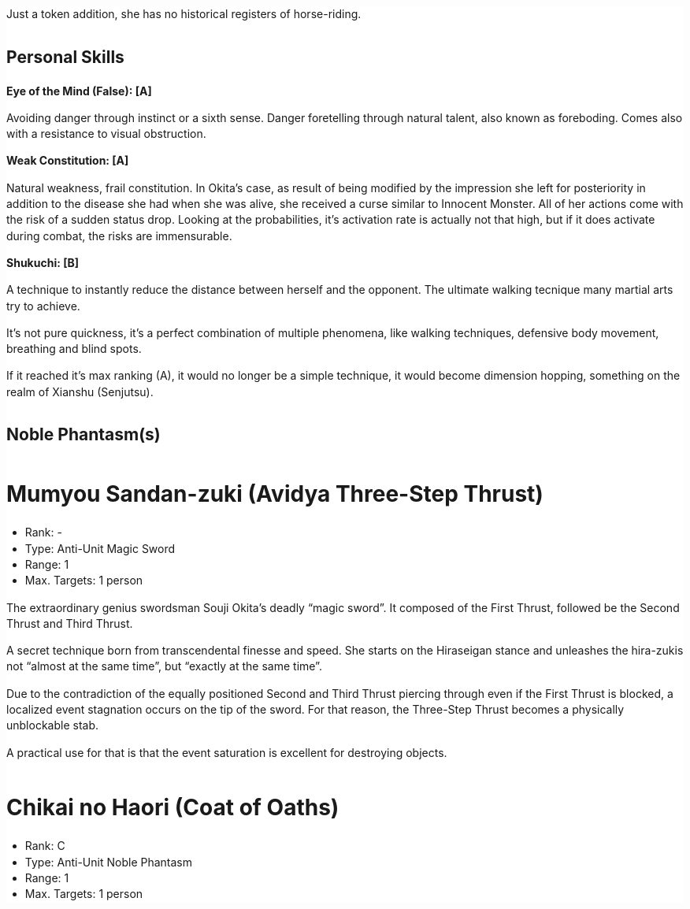 Just a token addition, she has no historical registers of horse-riding.  
  
## Personal Skills  
  
**Eye of the Mind (False): [A]**  
  
Avoiding danger through instinct or a sixth sense. Danger foretelling through natural talent, also known as foreboding. Comes also with a resistance to visual obstruction.  
  
**Weak Constitution: [A]**  
  
Natural weakness, frail constitution. In Okita’s case, as result of being modified by the impression she left for posteriority in addition to the disease she had when she was alive, she received a curse similar to Innocent Monster. All of her actions come with the risk of a sudden status drop. Looking at the probabilities, it’s activation rate is actually not that high, but if it does activate during combat, the risks are immensurable.  
  
**Shukuchi: [B]**  
  
A technique to instantly reduce the distance between herself and the opponent. The ultimate walking tecnique many martial arts try to achieve.  
  
It’s not pure quickness, it’s a perfect combination of multiple phenomena, like walking techniques, defensive body movement, breathing and blind spots.  
  
If it reached it’s max ranking (A), it would no longer be a simple technique, it would become dimension hopping, something on the realm of Xianshu (Senjutsu).  
  
## Noble Phantasm(s)  
  
# Mumyou Sandan-zuki (Avidya Three-Step Thrust)  
  
- Rank: -  
- Type: Anti-Unit Magic Sword  
- Range: 1  
- Max. Targets: 1 person  
  
The extraordinary genius swordsman Souji Okita’s deadly “magic sword”. It composed of the First Thrust, followed be the Second Thrust and Third Thrust.  
  
A secret technique born from transcendental finesse and speed. She starts on the Hiraseigan stance and unleashes the hira-zukis not “almost at the same time”, but “exactly at the same time”.  
  
Due to the contradiction of the equally positioned Second and Third Thrust piercing through even if the First Thrust is blocked, a localized event stagnation occurs on the tip of the sword. For that reason, the Three-Step Thrust becomes a physically unblockable stab.  
  
A practical use for that is that the event saturation is excellent for destroying objects.  
  
# Chikai no Haori (Coat of Oaths)  
  
- Rank: C  
- Type: Anti-Unit Noble Phantasm  
- Range: 1  
- Max. Targets: 1 person  
  